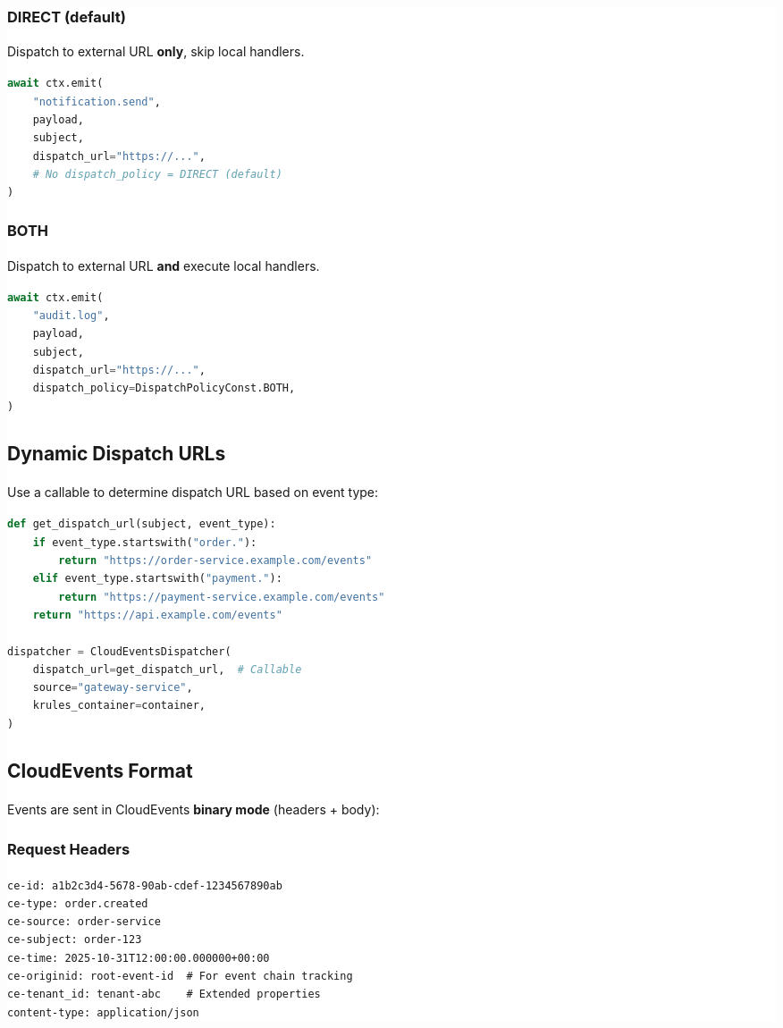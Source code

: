 ### DIRECT (default)
Dispatch to external URL **only**, skip local handlers.

```python
await ctx.emit(
    "notification.send",
    payload,
    subject,
    dispatch_url="https://...",
    # No dispatch_policy = DIRECT (default)
)
```

### BOTH
Dispatch to external URL **and** execute local handlers.

```python
await ctx.emit(
    "audit.log",
    payload,
    subject,
    dispatch_url="https://...",
    dispatch_policy=DispatchPolicyConst.BOTH,
)
```

## Dynamic Dispatch URLs

Use a callable to determine dispatch URL based on event type:

```python
def get_dispatch_url(subject, event_type):
    if event_type.startswith("order."):
        return "https://order-service.example.com/events"
    elif event_type.startswith("payment."):
        return "https://payment-service.example.com/events"
    return "https://api.example.com/events"

dispatcher = CloudEventsDispatcher(
    dispatch_url=get_dispatch_url,  # Callable
    source="gateway-service",
    krules_container=container,
)
```

## CloudEvents Format

Events are sent in CloudEvents **binary mode** (headers + body):

### Request Headers
```
ce-id: a1b2c3d4-5678-90ab-cdef-1234567890ab
ce-type: order.created
ce-source: order-service
ce-subject: order-123
ce-time: 2025-10-31T12:00:00.000000+00:00
ce-originid: root-event-id  # For event chain tracking
ce-tenant_id: tenant-abc    # Extended properties
content-type: application/json
```
